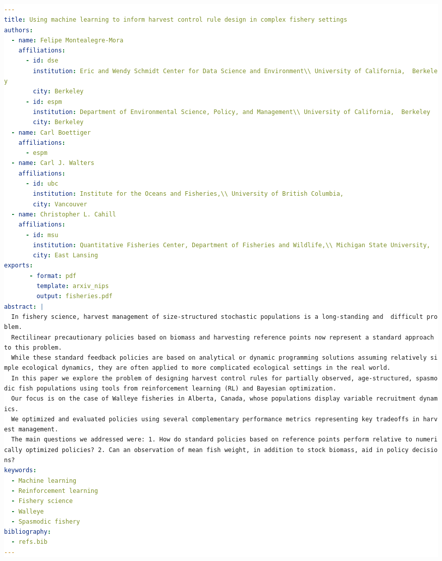 ```yaml
---
title: Using machine learning to inform harvest control rule design in complex fishery settings
authors:
  - name: Felipe Montealegre-Mora
    affiliations: 
      - id: dse
        institution: Eric and Wendy Schmidt Center for Data Science and Environment\\ University of California,  Berkeley
        city: Berkeley
      - id: espm
        institution: Department of Environmental Science, Policy, and Management\\ University of California,  Berkeley
        city: Berkeley
  - name: Carl Boettiger
    affiliations:
      - espm
  - name: Carl J. Walters
    affiliations:
      - id: ubc
        institution: Institute for the Oceans and Fisheries,\\ University of British Columbia, 
        city: Vancouver
  - name: Christopher L. Cahill
    affiliations:
      - id: msu
        institution: Quantitative Fisheries Center, Department of Fisheries and Wildlife,\\ Michigan State University, 
        city: East Lansing
exports:
       - format: pdf
         template: arxiv_nips
         output: fisheries.pdf
abstract: |
  In fishery science, harvest management of size-structured stochastic populations is a long-standing and  difficult problem. 
  Rectilinear precautionary policies based on biomass and harvesting reference points now represent a standard approach to this problem. 
  While these standard feedback policies are based on analytical or dynamic programming solutions assuming relatively simple ecological dynamics, they are often applied to more complicated ecological settings in the real world. 
  In this paper we explore the problem of designing harvest control rules for partially observed, age-structured, spasmodic fish populations using tools from reinforcement learning (RL) and Bayesian optimization. 
  Our focus is on the case of Walleye fisheries in Alberta, Canada, whose populations display variable recruitment dynamics. 
  We optimized and evaluated policies using several complementary performance metrics representing key tradeoffs in harvest management. 
  The main questions we addressed were: 1. How do standard policies based on reference points perform relative to numerically optimized policies? 2. Can an observation of mean fish weight, in addition to stock biomass, aid in policy decisions?
keywords: 
  - Machine learning
  - Reinforcement learning
  - Fishery science
  - Walleye 
  - Spasmodic fishery
bibliography:
  - refs.bib
---
```
